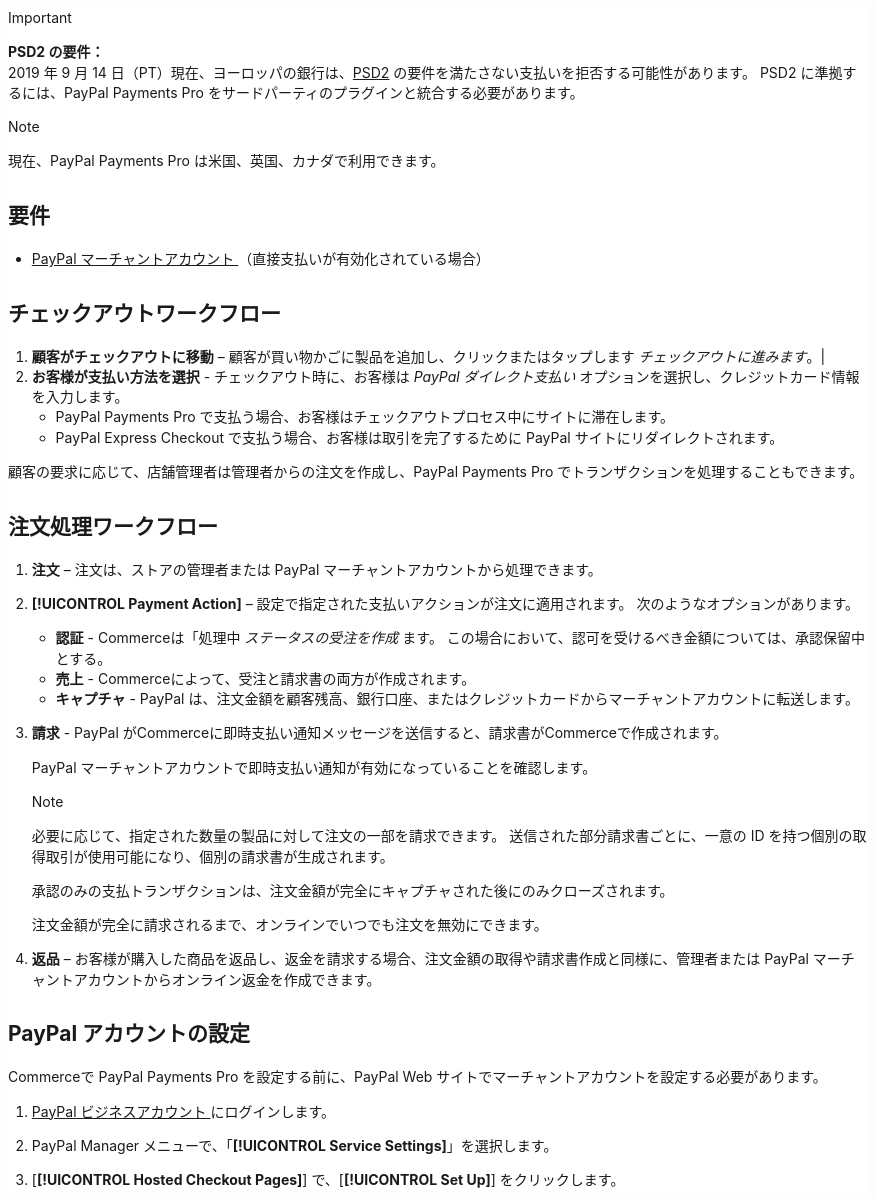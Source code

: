 >[!IMPORTANT]
>
>**PSD2 の要件：** <br/>
>2019 年 9 月 14 日（PT）現在、ヨーロッパの銀行は、[PSD2](../getting-started/compliance-payment-services-directive.md) の要件を満たさない支払いを拒否する可能性があります。 PSD2 に準拠するには、PayPal Payments Pro をサードパーティのプラグインと統合する必要があります。

>[!NOTE]
>
>現在、PayPal Payments Pro は米国、英国、カナダで利用できます。

## 要件

- [PayPal マーチャントアカウント ][1] （直接支払いが有効化されている場合）

## チェックアウトワークフロー

1. **顧客がチェックアウトに移動** – 顧客が買い物かごに製品を追加し、クリックまたはタップします _チェックアウトに進みます_。|
1. **お客様が支払い方法を選択** - チェックアウト時に、お客様は _PayPal ダイレクト支払い_ オプションを選択し、クレジットカード情報を入力します。
   - PayPal Payments Pro で支払う場合、お客様はチェックアウトプロセス中にサイトに滞在します。
   - PayPal Express Checkout で支払う場合、お客様は取引を完了するために PayPal サイトにリダイレクトされます。

顧客の要求に応じて、店舗管理者は管理者からの注文を作成し、PayPal Payments Pro でトランザクションを処理することもできます。

## 注文処理ワークフロー

1. **注文** – 注文は、ストアの管理者または PayPal マーチャントアカウントから処理できます。

1. **[!UICONTROL Payment Action]** – 設定で指定された支払いアクションが注文に適用されます。 次のようなオプションがあります。

   - **認証** - Commerceは「処理中 _ステータスの受注を作成_ ます。 この場合において、認可を受けるべき金額については、承認保留中とする。
   - **売上** - Commerceによって、受注と請求書の両方が作成されます。
   - **キャプチャ** - PayPal は、注文金額を顧客残高、銀行口座、またはクレジットカードからマーチャントアカウントに転送します。

1. **請求** - PayPal がCommerceに即時支払い通知メッセージを送信すると、請求書がCommerceで作成されます。

   PayPal マーチャントアカウントで即時支払い通知が有効になっていることを確認します。

   >[!NOTE]
   >
   >必要に応じて、指定された数量の製品に対して注文の一部を請求できます。 送信された部分請求書ごとに、一意の ID を持つ個別の取得取引が使用可能になり、個別の請求書が生成されます。

   承認のみの支払トランザクションは、注文金額が完全にキャプチャされた後にのみクローズされます。

   注文金額が完全に請求されるまで、オンラインでいつでも注文を無効にできます。

1. **返品** – お客様が購入した商品を返品し、返金を請求する場合、注文金額の取得や請求書作成と同様に、管理者または PayPal マーチャントアカウントからオンライン返金を作成できます。

## PayPal アカウントの設定

Commerceで PayPal Payments Pro を設定する前に、PayPal Web サイトでマーチャントアカウントを設定する必要があります。

1. [PayPal ビジネスアカウント ](https://manager.paypal.com/) にログインします。

1. PayPal Manager メニューで、「**[!UICONTROL Service Settings]**」を選択します。

1. [**[!UICONTROL Hosted Checkout Pages]**] で、[**[!UICONTROL Set Up]**] をクリックします。


[1]: https://www.paypal.com/webapps/mpp/how-to-sell-online
[2]: https://www.paypalobjects.com/en_AU/vhelp/paypalmanager_help/credit_card_numbers.htm
[3]: https://developer.paypal.com/docs/paypal-payments-pro/